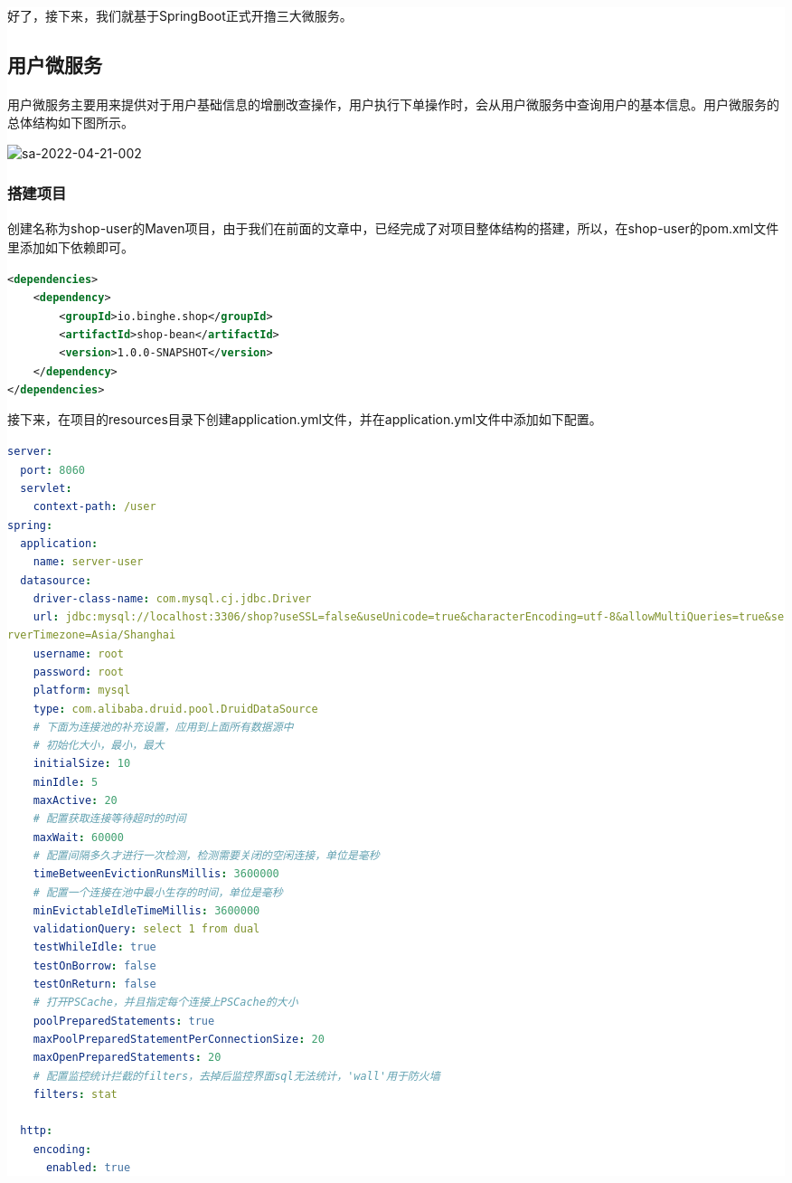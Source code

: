 好了，接下来，我们就基于SpringBoot正式开撸三大微服务。

## 用户微服务

用户微服务主要用来提供对于用户基础信息的增删改查操作，用户执行下单操作时，会从用户微服务中查询用户的基本信息。用户微服务的总体结构如下图所示。

![sa-2022-04-21-002](https://binghe.gitcode.host/assets/images/microservices/springcloudalibaba/sa-2022-04-21-002.png)

### 搭建项目

创建名称为shop-user的Maven项目，由于我们在前面的文章中，已经完成了对项目整体结构的搭建，所以，在shop-user的pom.xml文件里添加如下依赖即可。

```xml
<dependencies>
    <dependency>
        <groupId>io.binghe.shop</groupId>
        <artifactId>shop-bean</artifactId>
        <version>1.0.0-SNAPSHOT</version>
    </dependency>
</dependencies>
```

接下来，在项目的resources目录下创建application.yml文件，并在application.yml文件中添加如下配置。

```yaml
server:
  port: 8060
  servlet:
    context-path: /user
spring:
  application:
    name: server-user
  datasource:
    driver-class-name: com.mysql.cj.jdbc.Driver
    url: jdbc:mysql://localhost:3306/shop?useSSL=false&useUnicode=true&characterEncoding=utf-8&allowMultiQueries=true&serverTimezone=Asia/Shanghai
    username: root
    password: root
    platform: mysql
    type: com.alibaba.druid.pool.DruidDataSource
    # 下面为连接池的补充设置，应用到上面所有数据源中
    # 初始化大小，最小，最大
    initialSize: 10
    minIdle: 5
    maxActive: 20
    # 配置获取连接等待超时的时间
    maxWait: 60000
    # 配置间隔多久才进行一次检测，检测需要关闭的空闲连接，单位是毫秒
    timeBetweenEvictionRunsMillis: 3600000
    # 配置一个连接在池中最小生存的时间，单位是毫秒
    minEvictableIdleTimeMillis: 3600000
    validationQuery: select 1 from dual
    testWhileIdle: true
    testOnBorrow: false
    testOnReturn: false
    # 打开PSCache，并且指定每个连接上PSCache的大小
    poolPreparedStatements: true
    maxPoolPreparedStatementPerConnectionSize: 20
    maxOpenPreparedStatements: 20
    # 配置监控统计拦截的filters，去掉后监控界面sql无法统计，'wall'用于防火墙
    filters: stat

  http:
    encoding:
      enabled: true
```